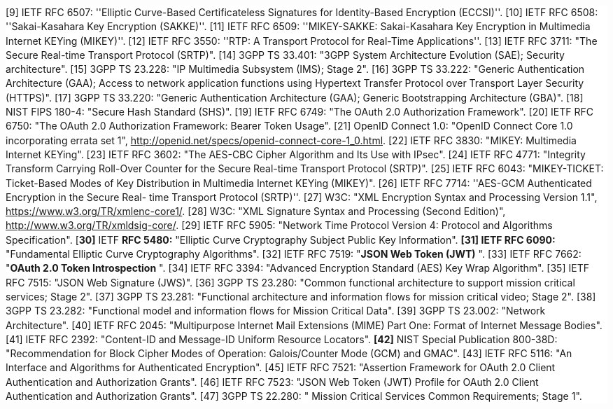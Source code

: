 [9] IETF RFC 6507: \'\'Elliptic Curve-Based Certificateless Signatures for
Identity-Based Encryption (ECCSI)\'\'.
[10] IETF RFC 6508: \'\'Sakai-Kasahara Key Encryption (SAKKE)\'\'.
[11] IETF RFC 6509: \'\'MIKEY-SAKKE: Sakai-Kasahara Key Encryption in
Multimedia Internet KEYing (MIKEY)\'\'.
[12] IETF RFC 3550: \'\'RTP: A Transport Protocol for Real-Time
Applications\'\'.
[13] IETF RFC 3711: \"The Secure Real-time Transport Protocol (SRTP)\".
[14] 3GPP TS 33.401: \"3GPP System Architecture Evolution (SAE); Security
architecture\".
[15] 3GPP TS 23.228: \"IP Multimedia Subsystem (IMS); Stage 2\".
[16] 3GPP TS 33.222: \"Generic Authentication Architecture (GAA); Access to
network application functions using Hypertext Transfer Protocol over Transport
Layer Security (HTTPS)\".
[17] 3GPP TS 33.220: \"Generic Authentication Architecture (GAA); Generic
Bootstrapping Architecture (GBA)\".
[18] NIST FIPS 180-4: \"Secure Hash Standard (SHS)\".
[19] IETF RFC 6749: \"The OAuth 2.0 Authorization Framework\".
[20] IETF RFC 6750: \"The OAuth 2.0 Authorization Framework: Bearer Token
Usage\".
[21] OpenID Connect 1.0: \"OpenID Connect Core 1.0 incorporating errata set
1\", http://openid.net/specs/openid-connect-core-1_0.html.
[22] IETF RFC 3830: \"MIKEY: Multimedia Internet KEYing\".
[23] IETF RFC 3602: \"The AES-CBC Cipher Algorithm and Its Use with IPsec\".
[24] IETF RFC 4771: \"Integrity Transform Carrying Roll-Over Counter for the
Secure Real-time Transport Protocol (SRTP)\".
[25] IETF RFC 6043: \"MIKEY-TICKET: Ticket-Based Modes of Key Distribution in
Multimedia Internet KEYing (MIKEY)\".
[26] IETF RFC 7714: \'\'AES-GCM Authenticated Encryption in the Secure Real-
time Transport Protocol (SRTP)\'\'.
[27] W3C: \"XML Encryption Syntax and Processing Version 1.1\",
https://www.w3.org/TR/xmlenc-core1/.
[28] W3C: \"XML Signature Syntax and Processing (Second Edition)\",
http://www.w3.org/TR/xmldsig-core/.
[29] IETF RFC 5905: \"Network Time Protocol Version 4: Protocol and Algorithms
Specification\".
[**30]** IETF **RFC 5480:** \"Elliptic Curve Cryptography Subject Public Key
Information\".
**[31] IETF RFC 6090:** \"Fundamental Elliptic Curve Cryptography
Algorithms\".
[32] IETF RFC 7519: \"**JSON Web Token (JWT)** \".
[33] IETF RFC 7662: \"**OAuth 2.0 Token Introspection** \".
[34] IETF RFC 3394: \"Advanced Encryption Standard (AES) Key Wrap Algorithm\".
[35] IETF RFC 7515: \"JSON Web Signature (JWS)\".
[36] 3GPP TS 23.280: \"Common functional architecture to support mission
critical services; Stage 2\".
[37] 3GPP TS 23.281: \"Functional architecture and information flows for
mission critical video; Stage 2\".
[38] 3GPP TS 23.282: \"Functional model and information flows for Mission
Critical Data\".
[39] 3GPP TS 23.002: \"Network Architecture\".
[40] IETF RFC 2045: \"Multipurpose Internet Mail Extensions (MIME) Part One:
Format of Internet Message Bodies\".
[41] IETF RFC 2392: \"Content-ID and Message-ID Uniform Resource Locators\".
**[42]** NIST Special Publication 800-38D: \"Recommendation for Block Cipher
Modes of Operation: Galois/Counter Mode (GCM) and GMAC\".
[43] IETF RFC 5116: \"An Interface and Algorithms for Authenticated
Encryption\".
[45] IETF RFC 7521: "Assertion Framework for OAuth 2.0 Client Authentication
and Authorization Grants".
[46] IETF RFC 7523: "JSON Web Token (JWT) Profile for OAuth 2.0 Client
Authentication and Authorization Grants".
[47] 3GPP TS 22.280: \" Mission Critical Services Common Requirements; Stage
1\".